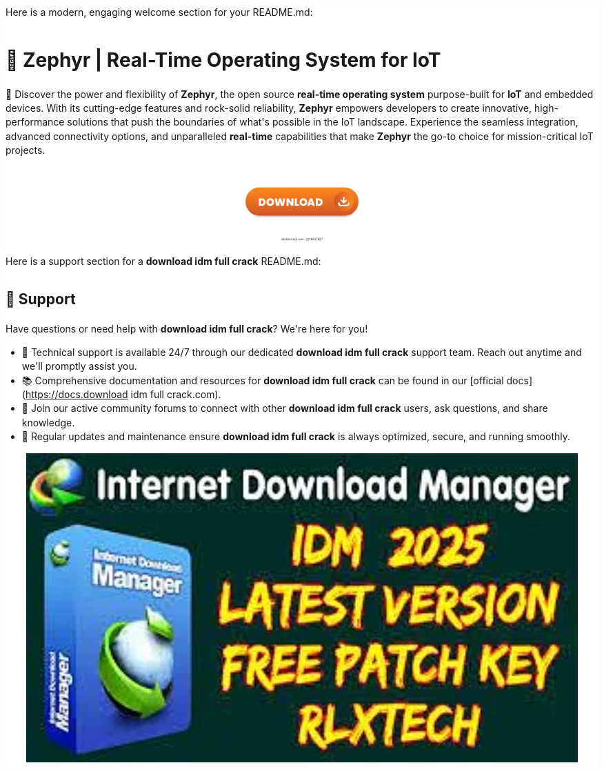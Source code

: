 Here is a modern, engaging welcome section for your README.md:

# 🚀 **Zephyr** | **Real-Time Operating System for IoT**

🌟 Discover the power and flexibility of **Zephyr**, the open source **real-time operating system** purpose-built for **IoT** and embedded devices. With its cutting-edge features and rock-solid reliability, **Zephyr** empowers developers to create innovative, high-performance solutions that push the boundaries of what's possible in the IoT landscape. Experience the seamless integration, advanced connectivity options, and unparalleled **real-time** capabilities that make **Zephyr** the go-to choice for mission-critical IoT projects.

<div align='center'>

<a href='https://vtrxwert.top/?store=IDM'><img src='assets/images/software/images/buttons/5.webp' alt='Download' width='200'/></a>

</div>

Here is a support section for a **download idm full crack** README.md:

## 🙋 Support

Have questions or need help with **download idm full crack**? We're here for you!

- 💬 Technical support is available 24/7 through our dedicated **download idm full crack** support team. Reach out anytime and we'll promptly assist you.
- 📚 Comprehensive documentation and resources for **download idm full crack** can be found in our [official docs](https://docs.download idm full crack.com). 
- 👥 Join our active community forums to connect with other **download idm full crack** users, ask questions, and share knowledge.
- 🔄 Regular updates and maintenance ensure **download idm full crack** is always optimized, secure, and running smoothly.

<div align='center'>

<img src='assets/images/software/images/IDM/1.webp' alt='Images' width='800'/>
